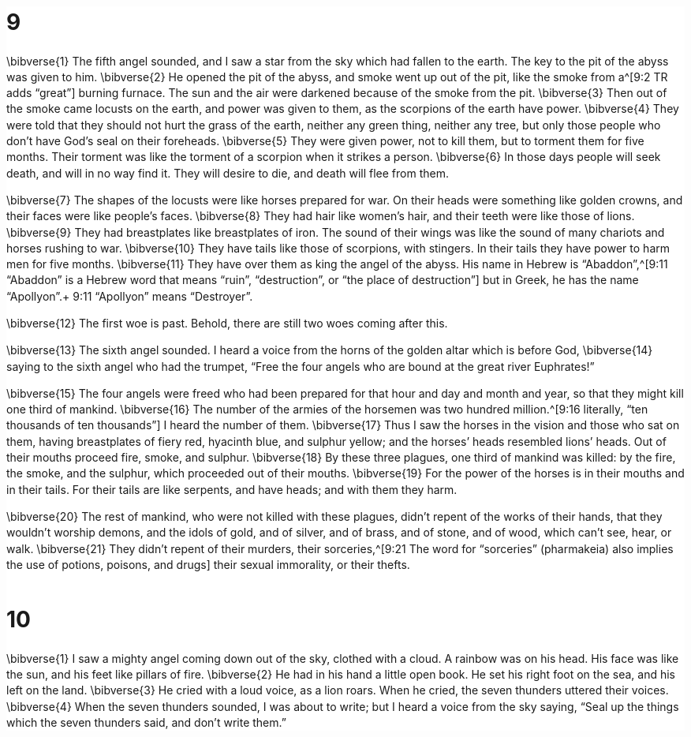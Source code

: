 
# 9 
\bibverse{1} The fifth angel sounded, and I saw a star from the sky which had fallen to the earth. The key to the pit of the abyss was given to him. \bibverse{2} He opened the pit of the abyss, and smoke went up out of the pit, like the smoke from a^[9:2 TR adds “great”] burning furnace. The sun and the air were darkened because of the smoke from the pit. \bibverse{3} Then out of the smoke came locusts on the earth, and power was given to them, as the scorpions of the earth have power. \bibverse{4} They were told that they should not hurt the grass of the earth, neither any green thing, neither any tree, but only those people who don’t have God’s seal on their foreheads. \bibverse{5} They were given power, not to kill them, but to torment them for five months. Their torment was like the torment of a scorpion when it strikes a person. \bibverse{6} In those days people will seek death, and will in no way find it. They will desire to die, and death will flee from them. 


\bibverse{7} The shapes of the locusts were like horses prepared for war. On their heads were something like golden crowns, and their faces were like people’s faces. \bibverse{8} They had hair like women’s hair, and their teeth were like those of lions. \bibverse{9} They had breastplates like breastplates of iron. The sound of their wings was like the sound of many chariots and horses rushing to war. \bibverse{10} They have tails like those of scorpions, with stingers. In their tails they have power to harm men for five months. \bibverse{11} They have over them as king the angel of the abyss. His name in Hebrew is “Abaddon”,^[9:11 “Abaddon” is a Hebrew word that means “ruin”, “destruction”, or “the place of destruction”] but in Greek, he has the name “Apollyon”.+ 9:11 “Apollyon” means “Destroyer”. 


\bibverse{12} The first woe is past. Behold, there are still two woes coming after this. 

\bibverse{13} The sixth angel sounded. I heard a voice from the horns of the golden altar which is before God, \bibverse{14} saying to the sixth angel who had the trumpet, “Free the four angels who are bound at the great river Euphrates!” 

\bibverse{15} The four angels were freed who had been prepared for that hour and day and month and year, so that they might kill one third of mankind. \bibverse{16} The number of the armies of the horsemen was two hundred million.^[9:16 literally, “ten thousands of ten thousands”] I heard the number of them. \bibverse{17} Thus I saw the horses in the vision and those who sat on them, having breastplates of fiery red, hyacinth blue, and sulphur yellow; and the horses’ heads resembled lions’ heads. Out of their mouths proceed fire, smoke, and sulphur. \bibverse{18} By these three plagues, one third of mankind was killed: by the fire, the smoke, and the sulphur, which proceeded out of their mouths. \bibverse{19} For the power of the horses is in their mouths and in their tails. For their tails are like serpents, and have heads; and with them they harm. 


\bibverse{20} The rest of mankind, who were not killed with these plagues, didn’t repent of the works of their hands, that they wouldn’t worship demons, and the idols of gold, and of silver, and of brass, and of stone, and of wood, which can’t see, hear, or walk. \bibverse{21} They didn’t repent of their murders, their sorceries,^[9:21 The word for “sorceries” (pharmakeia) also implies the use of potions, poisons, and drugs] their sexual immorality, or their thefts.
 

# 10 
\bibverse{1} I saw a mighty angel coming down out of the sky, clothed with a cloud. A rainbow was on his head. His face was like the sun, and his feet like pillars of fire. \bibverse{2} He had in his hand a little open book. He set his right foot on the sea, and his left on the land. \bibverse{3} He cried with a loud voice, as a lion roars. When he cried, the seven thunders uttered their voices. \bibverse{4} When the seven thunders sounded, I was about to write; but I heard a voice from the sky saying, “Seal up the things which the seven thunders said, and don’t write them.” 
